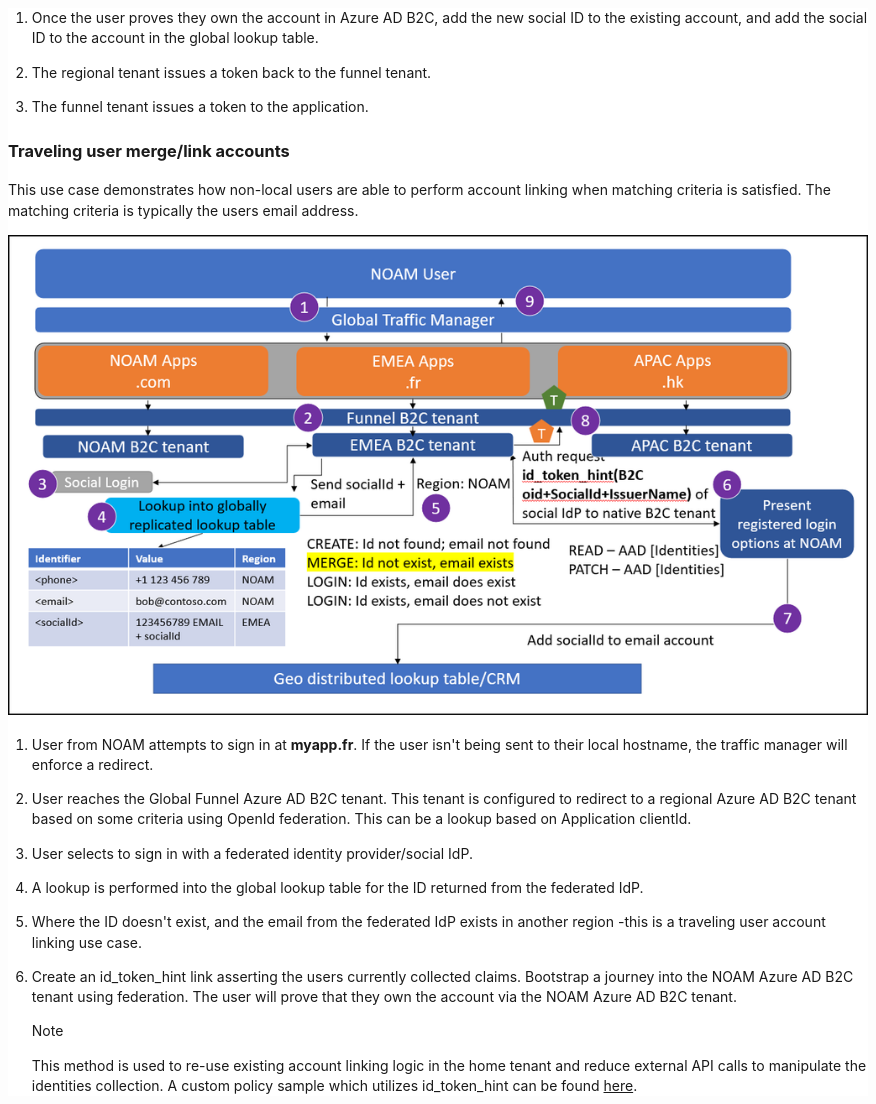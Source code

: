 1. Once the user proves they own the account in Azure AD B2C, add the new social ID to the existing account, and add the social ID to the account in the global lookup table.

1. The regional tenant issues a token back to the funnel tenant.

1. The funnel tenant issues a token to the application.  

### Traveling user merge/link accounts

This use case demonstrates how non-local users are able to perform account linking when matching criteria is satisfied. The matching criteria is typically the users email address.

![Flow to merge traveling federated user](media/azure-ad-b2c-global-identity-design-considerations/traveling-federated-user-merge-account.png)

1. User from NOAM attempts to sign in at **myapp.fr**. If the user isn't being sent to their local hostname, the traffic manager will enforce a redirect.

1. User reaches the Global Funnel Azure AD B2C tenant. This tenant is configured to redirect to a regional Azure AD B2C tenant based on some criteria using OpenId federation. This can be a lookup based on Application clientId.

1. User selects to sign in with a federated identity provider/social IdP.

1. A lookup is performed into the global lookup table for the ID returned from the federated IdP.

1. Where the ID doesn't exist, and the email from the federated IdP exists in another region -this is a traveling user account linking use case.

1. Create an id_token_hint link asserting the users currently collected claims. Bootstrap a journey into the NOAM Azure AD B2C tenant using federation. The user will prove that they own the account via the NOAM Azure AD B2C tenant.
   >[!NOTE]
   >This method is used to re-use existing account linking logic in the home tenant and reduce external API calls to manipulate the identities collection. A custom policy sample which utilizes id_token_hint can be found [here](https://github.com/azure-ad-b2c/samples/tree/master/policies/invite).
